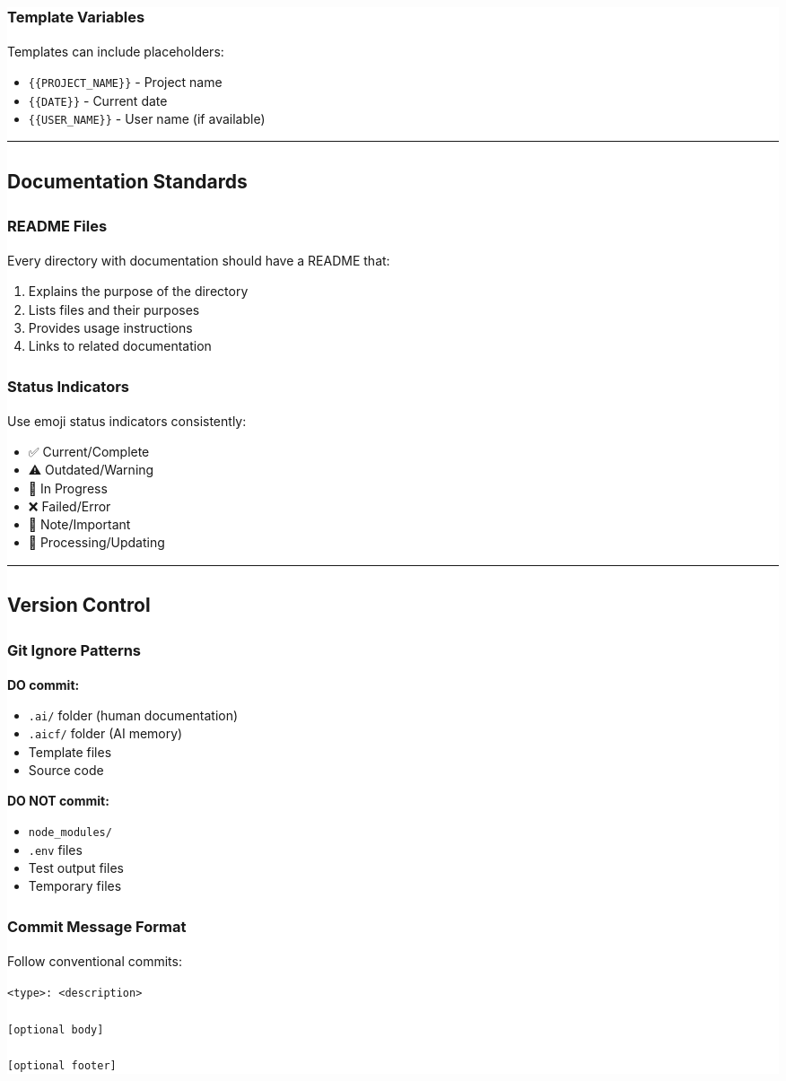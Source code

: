 ### Template Variables

Templates can include placeholders:
- `{{PROJECT_NAME}}` - Project name
- `{{DATE}}` - Current date
- `{{USER_NAME}}` - User name (if available)

---

## Documentation Standards

### README Files

Every directory with documentation should have a README that:
1. Explains the purpose of the directory
2. Lists files and their purposes
3. Provides usage instructions
4. Links to related documentation

### Status Indicators

Use emoji status indicators consistently:
- ✅ Current/Complete
- ⚠️ Outdated/Warning
- 🚧 In Progress
- ❌ Failed/Error
- 📝 Note/Important
- 🔄 Processing/Updating

---

## Version Control

### Git Ignore Patterns

**DO commit:**
- `.ai/` folder (human documentation)
- `.aicf/` folder (AI memory)
- Template files
- Source code

**DO NOT commit:**
- `node_modules/`
- `.env` files
- Test output files
- Temporary files

### Commit Message Format

Follow conventional commits:
```
<type>: <description>

[optional body]

[optional footer]
```
